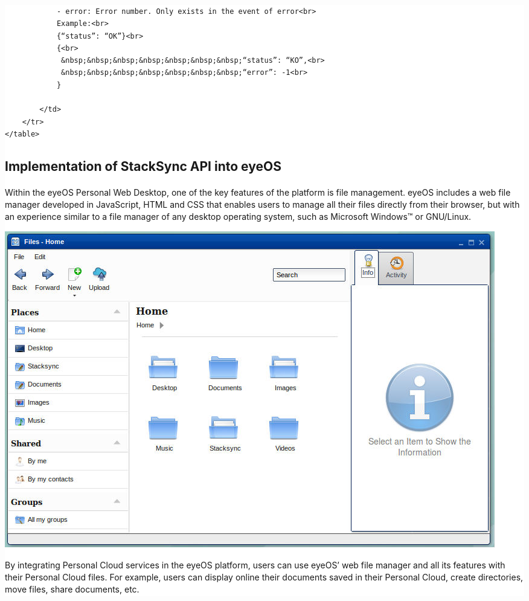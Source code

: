                 - error: Error number. Only exists in the event of error<br>
                Example:<br>
                {“status”: “OK”}<br>
                {<br>
                 &nbsp;&nbsp;&nbsp;&nbsp;&nbsp;&nbsp;&nbsp;“status”: “KO”,<br>
                 &nbsp;&nbsp;&nbsp;&nbsp;&nbsp;&nbsp;&nbsp;“error”: -1<br>
                }

            </td>
        </tr>
    </table>
</div>  


## Implementation of StackSync API into eyeOS

Within the eyeOS Personal Web Desktop, one of the key features of the platform is file management. eyeOS includes a web file manager developed in JavaScript, HTML and CSS that enables users to manage all their files directly from their browser, but with an experience similar to a file manager of any desktop operating system, such as Microsoft Windows™ or GNU/Linux.

![](img/FilesManager_1.jpg)

By integrating Personal Cloud services in the eyeOS platform, users can use eyeOS’ web file manager and all its features with their Personal Cloud files. For example, users can display online their documents saved in their Personal Cloud, create directories, move files, share documents, etc.  
